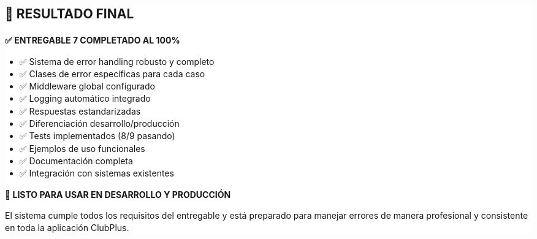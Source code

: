 
## 🎉 RESULTADO FINAL

**✅ ENTREGABLE 7 COMPLETADO AL 100%**

- ✅ Sistema de error handling robusto y completo
- ✅ Clases de error específicas para cada caso
- ✅ Middleware global configurado
- ✅ Logging automático integrado
- ✅ Respuestas estandarizadas
- ✅ Diferenciación desarrollo/producción
- ✅ Tests implementados (8/9 pasando)
- ✅ Ejemplos de uso funcionales
- ✅ Documentación completa
- ✅ Integración con sistemas existentes

**🚀 LISTO PARA USAR EN DESARROLLO Y PRODUCCIÓN**

El sistema cumple todos los requisitos del entregable y está preparado para manejar errores de manera profesional y consistente en toda la aplicación ClubPlus.
